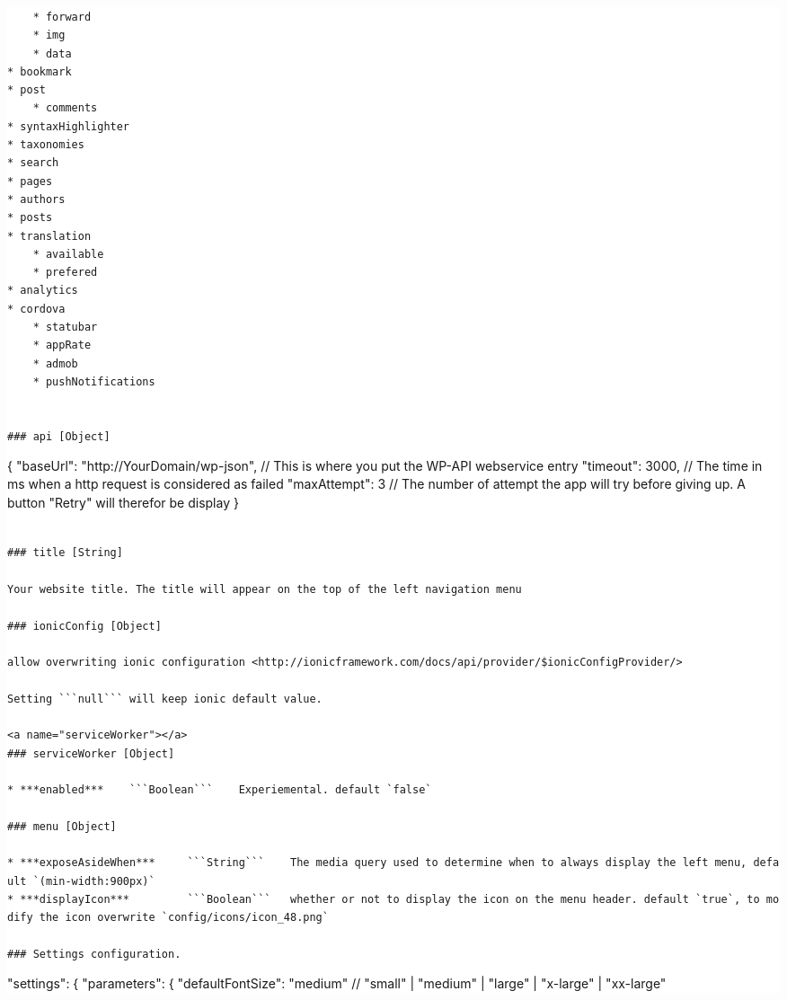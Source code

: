 ```
    * forward
    * img
    * data
* bookmark
* post
    * comments
* syntaxHighlighter
* taxonomies
* search
* pages
* authors
* posts
* translation
    * available
    * prefered
* analytics
* cordova
    * statubar
    * appRate
    * admob
    * pushNotifications


### api [Object]

```
{
    "baseUrl": "http://YourDomain/wp-json", // This is where you put the WP-API webservice entry
    "timeout": 3000, // The time in ms when a http request is considered as failed
    "maxAttempt": 3 // The number of attempt the app will try before giving up. A button "Retry" will therefor be display
}
```

### title [String]

Your website title. The title will appear on the top of the left navigation menu

### ionicConfig [Object]

allow overwriting ionic configuration <http://ionicframework.com/docs/api/provider/$ionicConfigProvider/>

Setting ```null``` will keep ionic default value.

<a name="serviceWorker"></a>
### serviceWorker [Object]

* ***enabled***    ```Boolean```    Experiemental. default `false`

### menu [Object]

* ***exposeAsideWhen***     ```String```    The media query used to determine when to always display the left menu, default `(min-width:900px)`
* ***displayIcon***         ```Boolean```   whether or not to display the icon on the menu header. default `true`, to modify the icon overwrite `config/icons/icon_48.png`

### Settings configuration.

```
"settings": {
    "parameters": {
        "defaultFontSize": "medium" // "small" | "medium" | "large" | "x-large" | "xx-large"